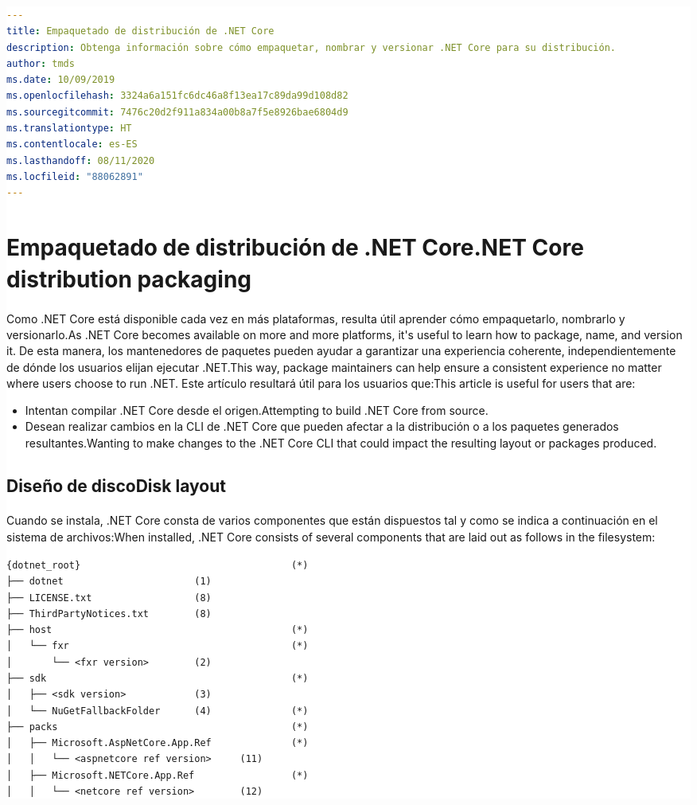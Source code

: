 ```yaml
---
title: Empaquetado de distribución de .NET Core
description: Obtenga información sobre cómo empaquetar, nombrar y versionar .NET Core para su distribución.
author: tmds
ms.date: 10/09/2019
ms.openlocfilehash: 3324a6a151fc6dc46a8f13ea17c89da99d108d82
ms.sourcegitcommit: 7476c20d2f911a834a00b8a7f5e8926bae6804d9
ms.translationtype: HT
ms.contentlocale: es-ES
ms.lasthandoff: 08/11/2020
ms.locfileid: "88062891"
---
```

# <a name="net-core-distribution-packaging"></a><span data-ttu-id="742ce-103">Empaquetado de distribución de .NET Core</span><span class="sxs-lookup"><span data-stu-id="742ce-103">.NET Core distribution packaging</span></span>

<span data-ttu-id="742ce-104">Como .NET Core está disponible cada vez en más plataformas, resulta útil aprender cómo empaquetarlo, nombrarlo y versionarlo.</span><span class="sxs-lookup"><span data-stu-id="742ce-104">As .NET Core becomes available on more and more platforms, it's useful to learn how to package, name, and version it.</span></span> <span data-ttu-id="742ce-105">De esta manera, los mantenedores de paquetes pueden ayudar a garantizar una experiencia coherente, independientemente de dónde los usuarios elijan ejecutar .NET.</span><span class="sxs-lookup"><span data-stu-id="742ce-105">This way, package maintainers can help ensure a consistent experience no matter where users choose to run .NET.</span></span> <span data-ttu-id="742ce-106">Este artículo resultará útil para los usuarios que:</span><span class="sxs-lookup"><span data-stu-id="742ce-106">This article is useful for users that are:</span></span>

- <span data-ttu-id="742ce-107">Intentan compilar .NET Core desde el origen.</span><span class="sxs-lookup"><span data-stu-id="742ce-107">Attempting to build .NET Core from source.</span></span>
- <span data-ttu-id="742ce-108">Desean realizar cambios en la CLI de .NET Core que pueden afectar a la distribución o a los paquetes generados resultantes.</span><span class="sxs-lookup"><span data-stu-id="742ce-108">Wanting to make changes to the .NET Core CLI that could impact the resulting layout or packages produced.</span></span>

## <a name="disk-layout"></a><span data-ttu-id="742ce-109">Diseño de disco</span><span class="sxs-lookup"><span data-stu-id="742ce-109">Disk layout</span></span>

<span data-ttu-id="742ce-110">Cuando se instala, .NET Core consta de varios componentes que están dispuestos tal y como se indica a continuación en el sistema de archivos:</span><span class="sxs-lookup"><span data-stu-id="742ce-110">When installed, .NET Core consists of several components that are laid out as follows in the filesystem:</span></span>

```
{dotnet_root}                                     (*)
├── dotnet                       (1)
├── LICENSE.txt                  (8)
├── ThirdPartyNotices.txt        (8)
├── host                                          (*)
│   └── fxr                                       (*)
│       └── <fxr version>        (2)
├── sdk                                           (*)
│   ├── <sdk version>            (3)
│   └── NuGetFallbackFolder      (4)              (*)
├── packs                                         (*)
│   ├── Microsoft.AspNetCore.App.Ref              (*)
│   │   └── <aspnetcore ref version>     (11)
│   ├── Microsoft.NETCore.App.Ref                 (*)
│   │   └── <netcore ref version>        (12)
```